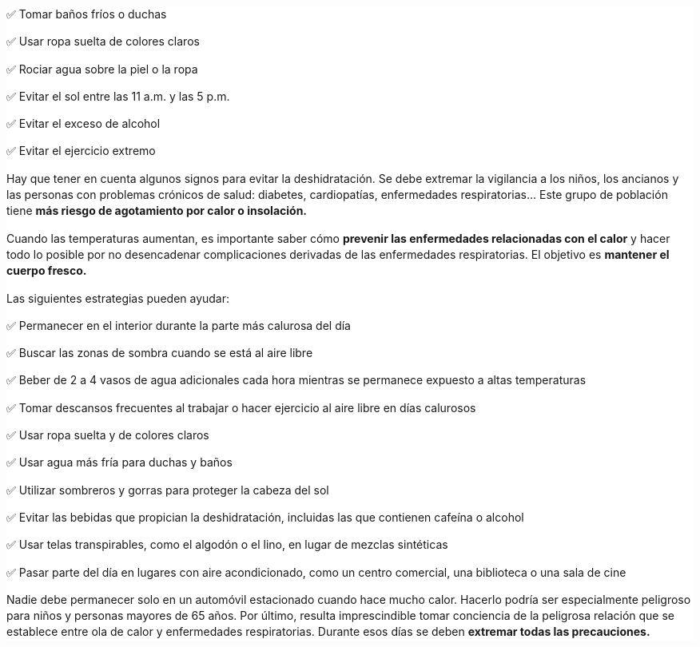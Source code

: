 ✅ Tomar baños fríos o duchas

✅ Usar ropa suelta de colores claros

✅ Rociar agua sobre la piel o la ropa

✅ Evitar el sol entre las 11 a.m. y las 5 p.m.

✅ Evitar el exceso de alcohol

✅ Evitar el ejercicio extremo

Hay que tener en cuenta algunos signos para evitar la deshidratación. Se debe extremar la vigilancia a los niños, los ancianos y las personas con problemas crónicos de salud: diabetes, cardiopatías, enfermedades respiratorias… Este grupo de población tiene **más riesgo de agotamiento por calor o insolación.**

Cuando las temperaturas aumentan, es importante saber cómo **prevenir las enfermedades relacionadas con el calor** y hacer todo lo posible por no desencadenar complicaciones derivadas de las enfermedades respiratorias. El objetivo es **mantener el cuerpo fresco.**

Las siguientes estrategias pueden ayudar:

✅ Permanecer en el interior durante la parte más calurosa del día

✅ Buscar las zonas de sombra cuando se está al aire libre

✅ Beber de 2 a 4 vasos de agua adicionales cada hora mientras se permanece expuesto a altas temperaturas

✅ Tomar descansos frecuentes al trabajar o hacer ejercicio al aire libre en días calurosos

✅ Usar ropa suelta y de colores claros

✅ Usar agua más fría para duchas y baños

✅ Utilizar sombreros y gorras para proteger la cabeza del sol

✅ Evitar las bebidas que propician la deshidratación, incluidas las que contienen cafeína o alcohol

✅ Usar telas transpirables, como el algodón o el lino, en lugar de mezclas sintéticas

✅ Pasar parte del día en lugares con aire acondicionado, como un centro comercial, una biblioteca o una sala de cine

Nadie debe permanecer solo en un automóvil estacionado cuando hace mucho calor. Hacerlo podría ser especialmente peligroso para niños y personas mayores de 65 años. Por último, resulta imprescindible tomar conciencia de la peligrosa relación que se establece entre ola de calor y enfermedades respiratorias. Durante esos días se deben **extremar todas las precauciones.**